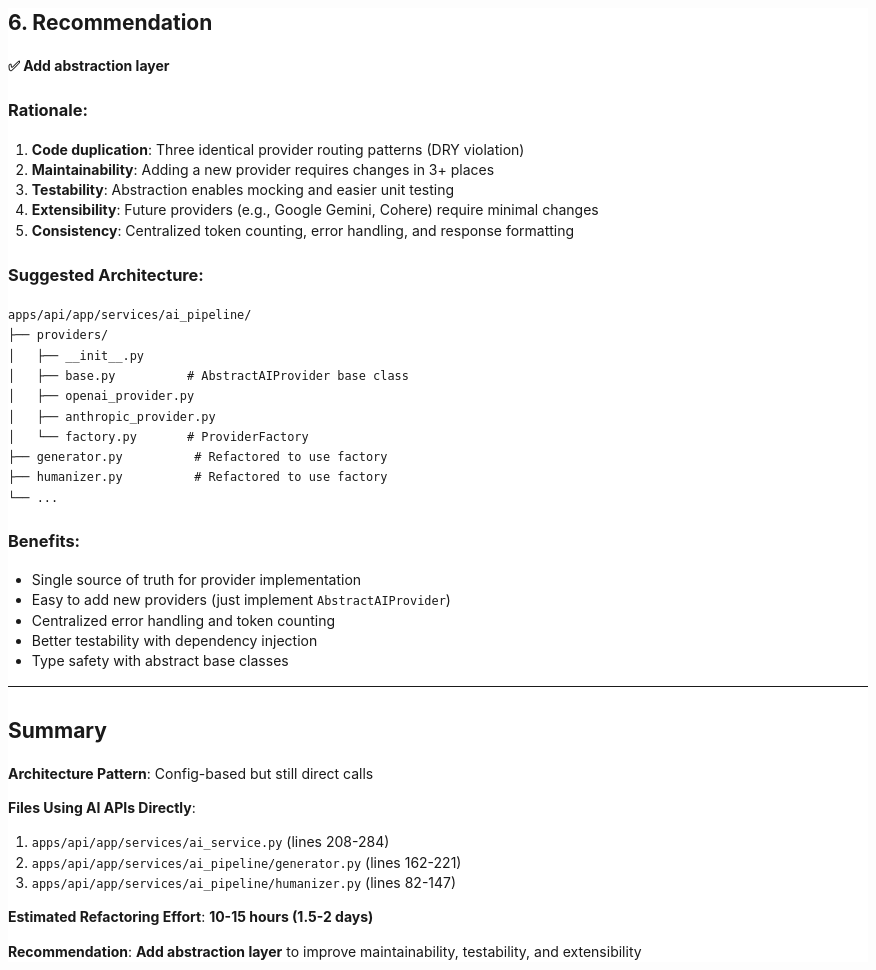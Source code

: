 ## 6. Recommendation

**✅ Add abstraction layer**

### Rationale:

1. **Code duplication**: Three identical provider routing patterns (DRY violation)
2. **Maintainability**: Adding a new provider requires changes in 3+ places
3. **Testability**: Abstraction enables mocking and easier unit testing
4. **Extensibility**: Future providers (e.g., Google Gemini, Cohere) require minimal changes
5. **Consistency**: Centralized token counting, error handling, and response formatting

### Suggested Architecture:

```
apps/api/app/services/ai_pipeline/
├── providers/
│   ├── __init__.py
│   ├── base.py          # AbstractAIProvider base class
│   ├── openai_provider.py
│   ├── anthropic_provider.py
│   └── factory.py       # ProviderFactory
├── generator.py          # Refactored to use factory
├── humanizer.py          # Refactored to use factory
└── ...
```

### Benefits:
- Single source of truth for provider implementation
- Easy to add new providers (just implement `AbstractAIProvider`)
- Centralized error handling and token counting
- Better testability with dependency injection
- Type safety with abstract base classes

---

## Summary

**Architecture Pattern**: Config-based but still direct calls

**Files Using AI APIs Directly**:
1. `apps/api/app/services/ai_service.py` (lines 208-284)
2. `apps/api/app/services/ai_pipeline/generator.py` (lines 162-221)
3. `apps/api/app/services/ai_pipeline/humanizer.py` (lines 82-147)

**Estimated Refactoring Effort**: **10-15 hours (1.5-2 days)**

**Recommendation**: **Add abstraction layer** to improve maintainability, testability, and extensibility

